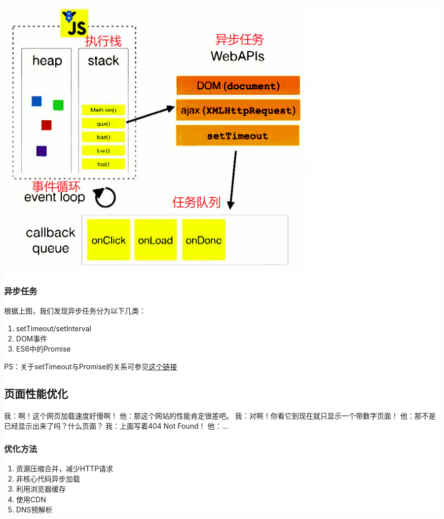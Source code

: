 ![运行机制](/images/运行机制.jpg)

### 异步任务

根据上图，我们发现异步任务分为以下几类：

1. setTimeout/setInterval
2. DOM事件
3. ES6中的Promise

PS：关于setTimeout与Promise的关系可参见[这个链接](https://www.zhihu.com/question/36972010)

## 页面性能优化

我：啊！这个网页加载速度好慢啊！
他：那这个网站的性能肯定很差吧。
我：对啊！你看它到现在就只显示一个带数字页面！
他：那不是已经显示出来了吗？什么页面？
我：上面写着404 Not Found！
他：...

### 优化方法

1. 资源压缩合并，减少HTTP请求
2. 非核心代码异步加载
3. 利用浏览器缓存
4. 使用CDN
5. DNS预解析
